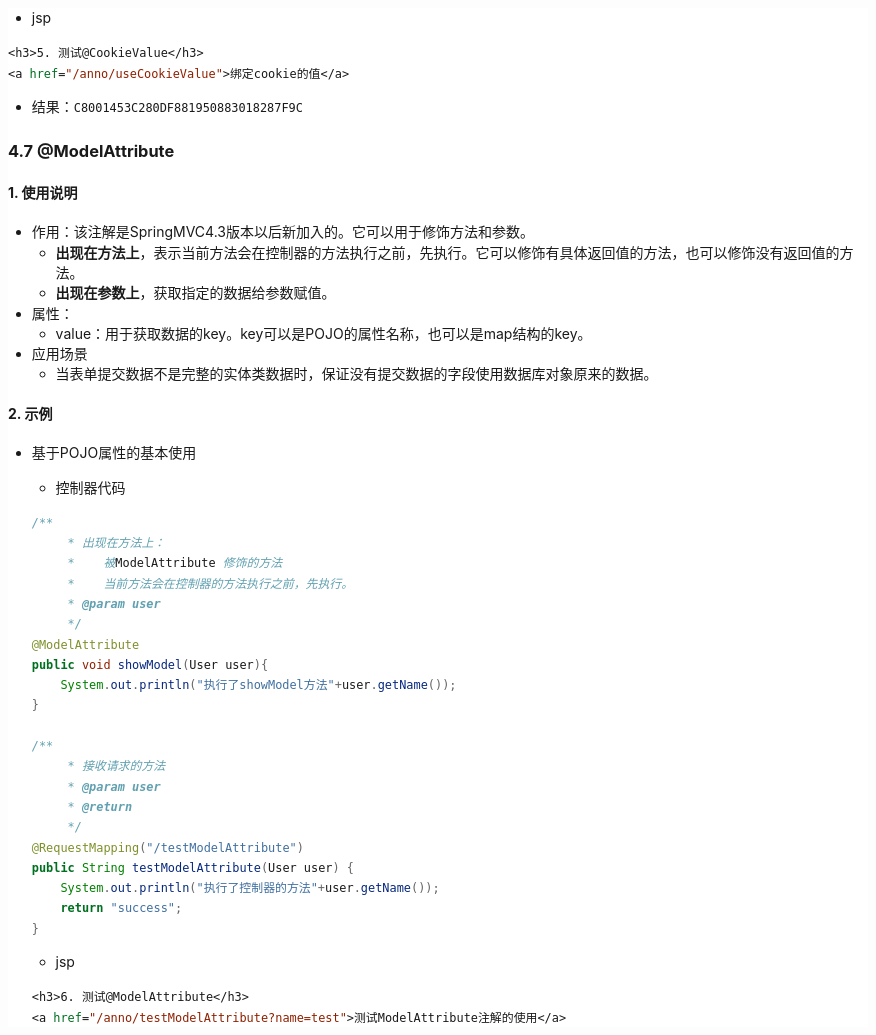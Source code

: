 - jsp

```jsp
<h3>5. 测试@CookieValue</h3>
<a href="/anno/useCookieValue">绑定cookie的值</a>
```

- 结果：`C8001453C280DF881950883018287F9C`

### 4.7 @ModelAttribute

#### 1. 使用说明

- 作用：该注解是SpringMVC4.3版本以后新加入的。它可以用于修饰方法和参数。
  - **出现在方法上**，表示当前方法会在控制器的方法执行之前，先执行。它可以修饰有具体返回值的方法，也可以修饰没有返回值的方法。
  - **出现在参数上**，获取指定的数据给参数赋值。
- 属性：
  - value：用于获取数据的key。key可以是POJO的属性名称，也可以是map结构的key。
- 应用场景
  - 当表单提交数据不是完整的实体类数据时，保证没有提交数据的字段使用数据库对象原来的数据。

#### 2. 示例

- 基于POJO属性的基本使用

  - 控制器代码

  ```java
  /**
       * 出现在方法上：
       *    被ModelAttribute 修饰的方法
       *    当前方法会在控制器的方法执行之前，先执行。
       * @param user
       */
  @ModelAttribute
  public void showModel(User user){
      System.out.println("执行了showModel方法"+user.getName());
  }
  
  /**
       * 接收请求的方法
       * @param user
       * @return
       */
  @RequestMapping("/testModelAttribute")
  public String testModelAttribute(User user) {
      System.out.println("执行了控制器的方法"+user.getName());
      return "success";
  }
  ```

  - jsp

  ```jsp
  <h3>6. 测试@ModelAttribute</h3>
  <a href="/anno/testModelAttribute?name=test">测试ModelAttribute注解的使用</a>
  ```
